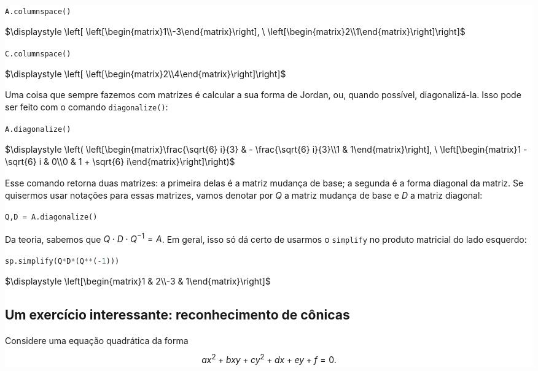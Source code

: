
```python
A.columnspace()
```




$\displaystyle \left[ \left[\begin{matrix}1\\-3\end{matrix}\right], \  \left[\begin{matrix}2\\1\end{matrix}\right]\right]$




```python
C.columnspace()
```




$\displaystyle \left[ \left[\begin{matrix}2\\4\end{matrix}\right]\right]$



Uma coisa que sempre fazemos com matrizes é calcular a sua forma de Jordan, ou, quando possível, diagonalizá-la. Isso pode ser feito com o comando ```diagonalize()```:


```python
A.diagonalize()
```




$\displaystyle \left( \left[\begin{matrix}\frac{\sqrt{6} i}{3} & - \frac{\sqrt{6} i}{3}\\1 & 1\end{matrix}\right], \  \left[\begin{matrix}1 - \sqrt{6} i & 0\\0 & 1 + \sqrt{6} i\end{matrix}\right]\right)$



Esse comando retorna duas matrizes: a primeira delas é a matriz mudança de base; a segunda é a forma diagonal da matriz. Se quisermos usar notações para essas matrizes, vamos denotar por $Q$ a matriz mudança de base e $D$ a matriz diagonal:


```python
Q,D = A.diagonalize()
```

Da teoria, sabemos que $Q\cdot D\cdot Q^{-1}=A$. Em geral, isso só dá certo de usarmos o ```simplify``` no produto matricial do lado esquerdo:


```python
sp.simplify(Q*D*(Q**(-1)))
```




$\displaystyle \left[\begin{matrix}1 & 2\\-3 & 1\end{matrix}\right]$



## Um exercício interessante: reconhecimento de cônicas

Considere uma equação quadrática da forma $$ax^2+bxy+cy^2+dx+ey+f=0.$$
